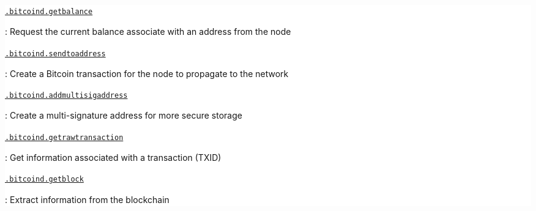 [`.bitcoind.getbalance`](https://github.com/jlucid/qbitcoind/wiki/Address-Balances)

: Request the current balance associate with an address from the node
    
[`.bitcoind.sendtoaddress`](https://github.com/jlucid/qbitcoind/wiki/Sending-from-a-Hot-Wallet)

: Create a Bitcoin transaction for the node to propagate to the network
    
[`.bitcoind.addmultisigaddress`](https://github.com/jlucid/qbitcoind/wiki/Multi-Signature-Wallet)

: Create a multi-signature address for more secure storage
    
[`.bitcoind.getrawtransaction`](https://github.com/jlucid/qbitcoind/wiki/Transaction-IDs)

: Get information associated with a transaction (TXID)
    
[`.bitcoind.getblock`](https://github.com/jlucid/qbitcoind/wiki/Extracting-Blockchain-Info)

: Extract information from the blockchain
    

